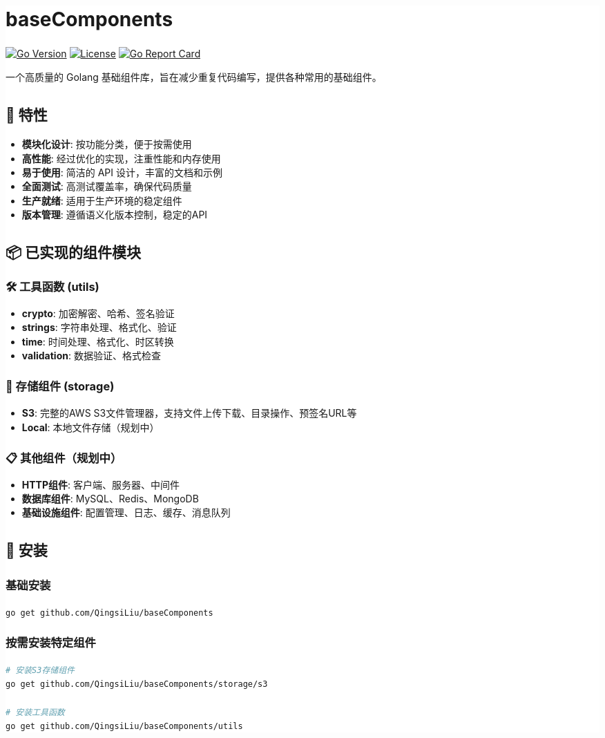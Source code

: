 # baseComponents

[![Go Version](https://img.shields.io/badge/Go-%3E%3D%201.21-blue.svg)](https://golang.org/)
[![License](https://img.shields.io/badge/License-MIT-green.svg)](LICENSE)
[![Go Report Card](https://goreportcard.com/badge/github.com/QingsiLiu/baseComponents)](https://goreportcard.com/report/github.com/QingsiLiu/baseComponents)

一个高质量的 Golang 基础组件库，旨在减少重复代码编写，提供各种常用的基础组件。

## 🚀 特性

- **模块化设计**: 按功能分类，便于按需使用
- **高性能**: 经过优化的实现，注重性能和内存使用
- **易于使用**: 简洁的 API 设计，丰富的文档和示例
- **全面测试**: 高测试覆盖率，确保代码质量
- **生产就绪**: 适用于生产环境的稳定组件
- **版本管理**: 遵循语义化版本控制，稳定的API

## 📦 已实现的组件模块

### 🛠️ 工具函数 (utils)
- **crypto**: 加密解密、哈希、签名验证
- **strings**: 字符串处理、格式化、验证
- **time**: 时间处理、格式化、时区转换
- **validation**: 数据验证、格式检查

### 💾 存储组件 (storage)
- **S3**: 完整的AWS S3文件管理器，支持文件上传下载、目录操作、预签名URL等
- **Local**: 本地文件存储（规划中）

### 📋 其他组件（规划中）
- **HTTP组件**: 客户端、服务器、中间件
- **数据库组件**: MySQL、Redis、MongoDB
- **基础设施组件**: 配置管理、日志、缓存、消息队列

## 🔧 安装

### 基础安装
```bash
go get github.com/QingsiLiu/baseComponents
```

### 按需安装特定组件
```bash
# 安装S3存储组件
go get github.com/QingsiLiu/baseComponents/storage/s3

# 安装工具函数
go get github.com/QingsiLiu/baseComponents/utils
```

